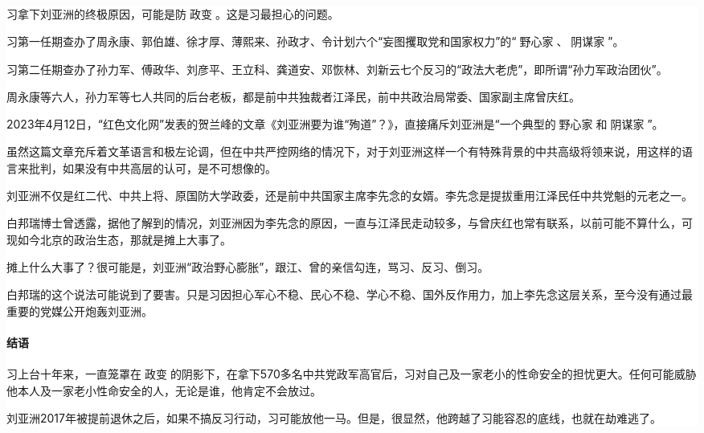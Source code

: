 <p style="font-weight: 400;">
 习拿下刘亚洲的终极原因，可能是防
 <ok href="https://www.epochtimes.com/gb/tag/%E6%94%BF%E5%8F%98.html">
  政变
 </ok>
 。这是习最担心的问题。
</p>
<p style="font-weight: 400;">
 习第一任期查办了周永康、郭伯雄、徐才厚、薄熙来、孙政才、令计划六个“妄图攫取党和国家权力”的“
 <ok href="https://www.epochtimes.com/gb/tag/%E9%87%8E%E5%BF%83%E5%AE%B6.html">
  野心家
 </ok>
 、
 <ok href="https://www.epochtimes.com/gb/tag/%E9%98%B4%E8%B0%8B%E5%AE%B6.html">
  阴谋家
 </ok>
 ”。
</p>
<p style="font-weight: 400;">
 习第二任期查办了孙力军、傅政华、刘彦平、王立科、龚道安、邓恢林、刘新云七个反习的“政法大老虎”，即所谓“孙力军政治团伙”。
</p>
<p style="font-weight: 400;">
 周永康等六人，孙力军等七人共同的后台老板，都是前中共独裁者江泽民，前中共政治局常委、国家副主席曾庆红。
</p>
<p style="font-weight: 400;">
 2023年4月12日，“红色文化网”发表的贺兰峰的文章《刘亚洲要为谁“殉道”？》，直接痛斥刘亚洲是“一个典型的
 <ok href="https://www.epochtimes.com/gb/tag/%E9%87%8E%E5%BF%83%E5%AE%B6.html">
  野心家
 </ok>
 和
 <ok href="https://www.epochtimes.com/gb/tag/%E9%98%B4%E8%B0%8B%E5%AE%B6.html">
  阴谋家
 </ok>
 ”。
</p>
<p style="font-weight: 400;">
 虽然这篇文章充斥着文革语言和极左论调，但在中共严控网络的情况下，对于刘亚洲这样一个有特殊背景的中共高级将领来说，用这样的语言来批判，如果没有中共高层的认可，是不可想像的。
</p>
<p style="font-weight: 400;">
 刘亚洲不仅是红二代、中共上将、原国防大学政委，还是前中共国家主席李先念的女婿。李先念是提拔重用江泽民任中共党魁的元老之一。
</p>
<p style="font-weight: 400;">
 白邦瑞博士曾透露，据他了解到的情况，刘亚洲因为李先念的原因，一直与江泽民走动较多，与曾庆红也常有联系，以前可能不算什么，可现如今北京的政治生态，那就是摊上大事了。
</p>
<p style="font-weight: 400;">
 摊上什么大事了？很可能是，刘亚洲“政治野心膨胀”，跟江、曾的亲信勾连，骂习、反习、倒习。
</p>
<p style="font-weight: 400;">
 白邦瑞的这个说法可能说到了要害。只是习因担心军心不稳、民心不稳、学心不稳、国外反作用力，加上李先念这层关系，至今没有通过最重要的党媒公开炮轰刘亚洲。
</p>
<h4 style="font-weight: 400;">
 <strong>
  结语
 </strong>
</h4>
<p style="font-weight: 400;">
 习上台十年来，一直笼罩在
 <ok href="https://www.epochtimes.com/gb/tag/%E6%94%BF%E5%8F%98.html">
  政变
 </ok>
 的阴影下，在拿下570多名中共党政军高官后，习对自己及一家老小的性命安全的担忧更大。任何可能威胁他本人及一家老小性命安全的人，无论是谁，他肯定不会放过。
</p>
<p style="font-weight: 400;">
 刘亚洲2017年被提前退休之后，如果不搞反习行动，习可能放他一马。但是，很显然，他跨越了习能容忍的底线，也就在劫难逃了。